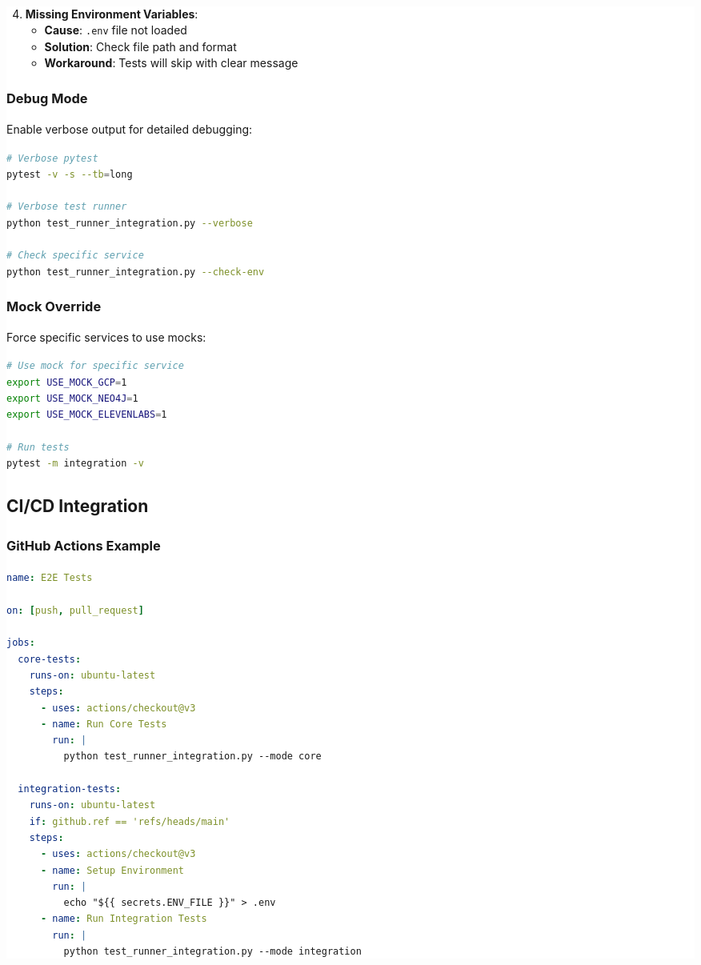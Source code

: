 4. **Missing Environment Variables**:
   - **Cause**: `.env` file not loaded
   - **Solution**: Check file path and format
   - **Workaround**: Tests will skip with clear message

### Debug Mode

Enable verbose output for detailed debugging:

```bash
# Verbose pytest
pytest -v -s --tb=long

# Verbose test runner
python test_runner_integration.py --verbose

# Check specific service
python test_runner_integration.py --check-env
```

### Mock Override

Force specific services to use mocks:

```bash
# Use mock for specific service
export USE_MOCK_GCP=1
export USE_MOCK_NEO4J=1
export USE_MOCK_ELEVENLABS=1

# Run tests
pytest -m integration -v
```

## CI/CD Integration

### GitHub Actions Example

```yaml
name: E2E Tests

on: [push, pull_request]

jobs:
  core-tests:
    runs-on: ubuntu-latest
    steps:
      - uses: actions/checkout@v3
      - name: Run Core Tests
        run: |
          python test_runner_integration.py --mode core

  integration-tests:
    runs-on: ubuntu-latest
    if: github.ref == 'refs/heads/main'
    steps:
      - uses: actions/checkout@v3
      - name: Setup Environment
        run: |
          echo "${{ secrets.ENV_FILE }}" > .env
      - name: Run Integration Tests
        run: |
          python test_runner_integration.py --mode integration
```
